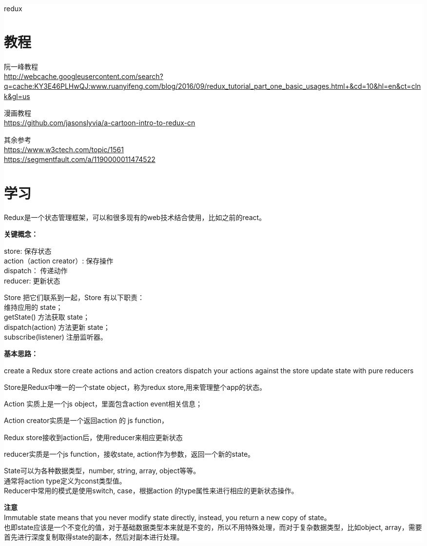 redux

# 教程

阮一峰教程  
http://webcache.googleusercontent.com/search?q=cache:KY3E46PLHwQJ:www.ruanyifeng.com/blog/2016/09/redux_tutorial_part_one_basic_usages.html+&cd=10&hl=en&ct=clnk&gl=us 

漫画教程  
https://github.com/jasonslyvia/a-cartoon-intro-to-redux-cn

其余参考  
https://www.w3ctech.com/topic/1561  
https://segmentfault.com/a/1190000011474522  

# 学习

Redux是一个状态管理框架，可以和很多现有的web技术结合使用，比如之前的react。

**关键概念：** 

store: 保存状态  
action（action creator）: 保存操作  
dispatch： 传递动作  
reducer: 更新状态  

Store 把它们联系到一起，Store 有以下职责：  
维持应用的 state；  
getState() 方法获取 state；  
dispatch(action) 方法更新 state；  
subscribe(listener) 注册监听器。  

**基本思路：**

create a Redux store
create actions and action creators
dispatch your actions against the store
update state with pure reducers

Store是Redux中唯一的一个state object，称为redux store,用来管理整个app的状态。

Action 实质上是一个js object，里面包含action event相关信息；

Action creator实质是一个返回action 的 js function，

Redux store接收到action后，使用reducer来相应更新状态  

reducer实质是一个js function，接收state, action作为参数，返回一个新的state。

State可以为各种数据类型，number, string, array, object等等。  
通常将action type定义为const类型值。  
Reducer中常用的模式是使用switch, case，根据action 的type属性来进行相应的更新状态操作。


**注意**  
Immutable state means that you never modify state directly, instead, you return a new copy of state。  
也即state应该是一个不变化的值，对于基础数据类型本来就是不变的，所以不用特殊处理，而对于复杂数据类型，比如object, array，需要首先进行深度复制取得state的副本，然后对副本进行处理。
